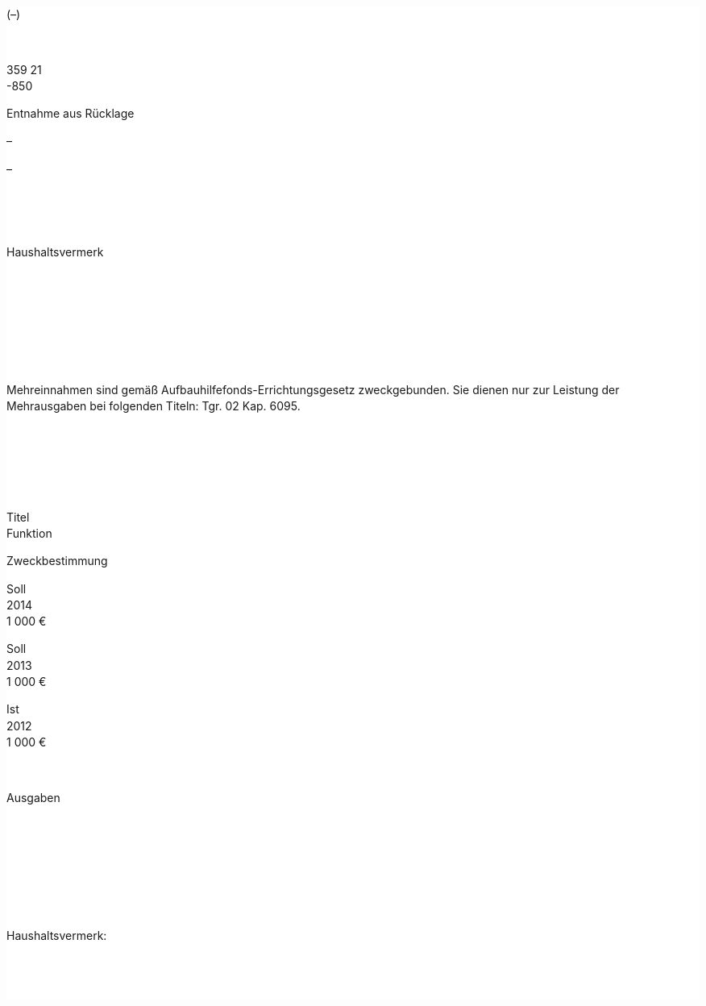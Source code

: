 (–)

 

359 21  
-850

Entnahme aus Rücklage

–

–

 

 

Haushaltsvermerk

 

 

 

 

Mehreinnahmen sind gemäß Aufbauhilfefonds-Errichtungsgesetz zweckgebunden. Sie dienen nur zur Leistung der Mehrausgaben bei folgenden Titeln: Tgr. 02 Kap. 6095.

 

 

 

  
  

Titel  
Funktion

Zweckbestimmung

Soll  
2014  
1 000 €

Soll  
2013  
1 000 €

Ist  
2012  
1 000 €

 

Ausgaben

 

 

 

 

Haushaltsvermerk:

 

 

